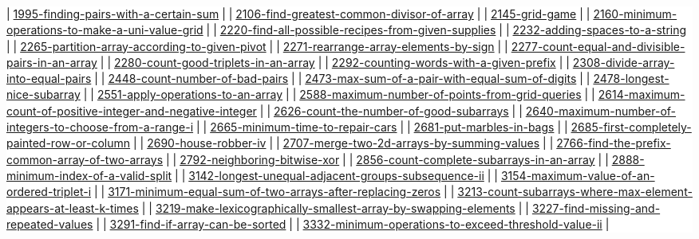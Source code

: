 | [1995-finding-pairs-with-a-certain-sum](https://github.com/RiyaRaj28/LeetCode-Solutions/tree/master/1995-finding-pairs-with-a-certain-sum) |
| [2106-find-greatest-common-divisor-of-array](https://github.com/RiyaRaj28/LeetCode-Solutions/tree/master/2106-find-greatest-common-divisor-of-array) |
| [2145-grid-game](https://github.com/RiyaRaj28/LeetCode-Solutions/tree/master/2145-grid-game) |
| [2160-minimum-operations-to-make-a-uni-value-grid](https://github.com/RiyaRaj28/LeetCode-Solutions/tree/master/2160-minimum-operations-to-make-a-uni-value-grid) |
| [2220-find-all-possible-recipes-from-given-supplies](https://github.com/RiyaRaj28/LeetCode-Solutions/tree/master/2220-find-all-possible-recipes-from-given-supplies) |
| [2232-adding-spaces-to-a-string](https://github.com/RiyaRaj28/LeetCode-Solutions/tree/master/2232-adding-spaces-to-a-string) |
| [2265-partition-array-according-to-given-pivot](https://github.com/RiyaRaj28/LeetCode-Solutions/tree/master/2265-partition-array-according-to-given-pivot) |
| [2271-rearrange-array-elements-by-sign](https://github.com/RiyaRaj28/LeetCode-Solutions/tree/master/2271-rearrange-array-elements-by-sign) |
| [2277-count-equal-and-divisible-pairs-in-an-array](https://github.com/RiyaRaj28/LeetCode-Solutions/tree/master/2277-count-equal-and-divisible-pairs-in-an-array) |
| [2280-count-good-triplets-in-an-array](https://github.com/RiyaRaj28/LeetCode-Solutions/tree/master/2280-count-good-triplets-in-an-array) |
| [2292-counting-words-with-a-given-prefix](https://github.com/RiyaRaj28/LeetCode-Solutions/tree/master/2292-counting-words-with-a-given-prefix) |
| [2308-divide-array-into-equal-pairs](https://github.com/RiyaRaj28/LeetCode-Solutions/tree/master/2308-divide-array-into-equal-pairs) |
| [2448-count-number-of-bad-pairs](https://github.com/RiyaRaj28/LeetCode-Solutions/tree/master/2448-count-number-of-bad-pairs) |
| [2473-max-sum-of-a-pair-with-equal-sum-of-digits](https://github.com/RiyaRaj28/LeetCode-Solutions/tree/master/2473-max-sum-of-a-pair-with-equal-sum-of-digits) |
| [2478-longest-nice-subarray](https://github.com/RiyaRaj28/LeetCode-Solutions/tree/master/2478-longest-nice-subarray) |
| [2551-apply-operations-to-an-array](https://github.com/RiyaRaj28/LeetCode-Solutions/tree/master/2551-apply-operations-to-an-array) |
| [2588-maximum-number-of-points-from-grid-queries](https://github.com/RiyaRaj28/LeetCode-Solutions/tree/master/2588-maximum-number-of-points-from-grid-queries) |
| [2614-maximum-count-of-positive-integer-and-negative-integer](https://github.com/RiyaRaj28/LeetCode-Solutions/tree/master/2614-maximum-count-of-positive-integer-and-negative-integer) |
| [2626-count-the-number-of-good-subarrays](https://github.com/RiyaRaj28/LeetCode-Solutions/tree/master/2626-count-the-number-of-good-subarrays) |
| [2640-maximum-number-of-integers-to-choose-from-a-range-i](https://github.com/RiyaRaj28/LeetCode-Solutions/tree/master/2640-maximum-number-of-integers-to-choose-from-a-range-i) |
| [2665-minimum-time-to-repair-cars](https://github.com/RiyaRaj28/LeetCode-Solutions/tree/master/2665-minimum-time-to-repair-cars) |
| [2681-put-marbles-in-bags](https://github.com/RiyaRaj28/LeetCode-Solutions/tree/master/2681-put-marbles-in-bags) |
| [2685-first-completely-painted-row-or-column](https://github.com/RiyaRaj28/LeetCode-Solutions/tree/master/2685-first-completely-painted-row-or-column) |
| [2690-house-robber-iv](https://github.com/RiyaRaj28/LeetCode-Solutions/tree/master/2690-house-robber-iv) |
| [2707-merge-two-2d-arrays-by-summing-values](https://github.com/RiyaRaj28/LeetCode-Solutions/tree/master/2707-merge-two-2d-arrays-by-summing-values) |
| [2766-find-the-prefix-common-array-of-two-arrays](https://github.com/RiyaRaj28/LeetCode-Solutions/tree/master/2766-find-the-prefix-common-array-of-two-arrays) |
| [2792-neighboring-bitwise-xor](https://github.com/RiyaRaj28/LeetCode-Solutions/tree/master/2792-neighboring-bitwise-xor) |
| [2856-count-complete-subarrays-in-an-array](https://github.com/RiyaRaj28/LeetCode-Solutions/tree/master/2856-count-complete-subarrays-in-an-array) |
| [2888-minimum-index-of-a-valid-split](https://github.com/RiyaRaj28/LeetCode-Solutions/tree/master/2888-minimum-index-of-a-valid-split) |
| [3142-longest-unequal-adjacent-groups-subsequence-ii](https://github.com/RiyaRaj28/LeetCode-Solutions/tree/master/3142-longest-unequal-adjacent-groups-subsequence-ii) |
| [3154-maximum-value-of-an-ordered-triplet-i](https://github.com/RiyaRaj28/LeetCode-Solutions/tree/master/3154-maximum-value-of-an-ordered-triplet-i) |
| [3171-minimum-equal-sum-of-two-arrays-after-replacing-zeros](https://github.com/RiyaRaj28/LeetCode-Solutions/tree/master/3171-minimum-equal-sum-of-two-arrays-after-replacing-zeros) |
| [3213-count-subarrays-where-max-element-appears-at-least-k-times](https://github.com/RiyaRaj28/LeetCode-Solutions/tree/master/3213-count-subarrays-where-max-element-appears-at-least-k-times) |
| [3219-make-lexicographically-smallest-array-by-swapping-elements](https://github.com/RiyaRaj28/LeetCode-Solutions/tree/master/3219-make-lexicographically-smallest-array-by-swapping-elements) |
| [3227-find-missing-and-repeated-values](https://github.com/RiyaRaj28/LeetCode-Solutions/tree/master/3227-find-missing-and-repeated-values) |
| [3291-find-if-array-can-be-sorted](https://github.com/RiyaRaj28/LeetCode-Solutions/tree/master/3291-find-if-array-can-be-sorted) |
| [3332-minimum-operations-to-exceed-threshold-value-ii](https://github.com/RiyaRaj28/LeetCode-Solutions/tree/master/3332-minimum-operations-to-exceed-threshold-value-ii) |